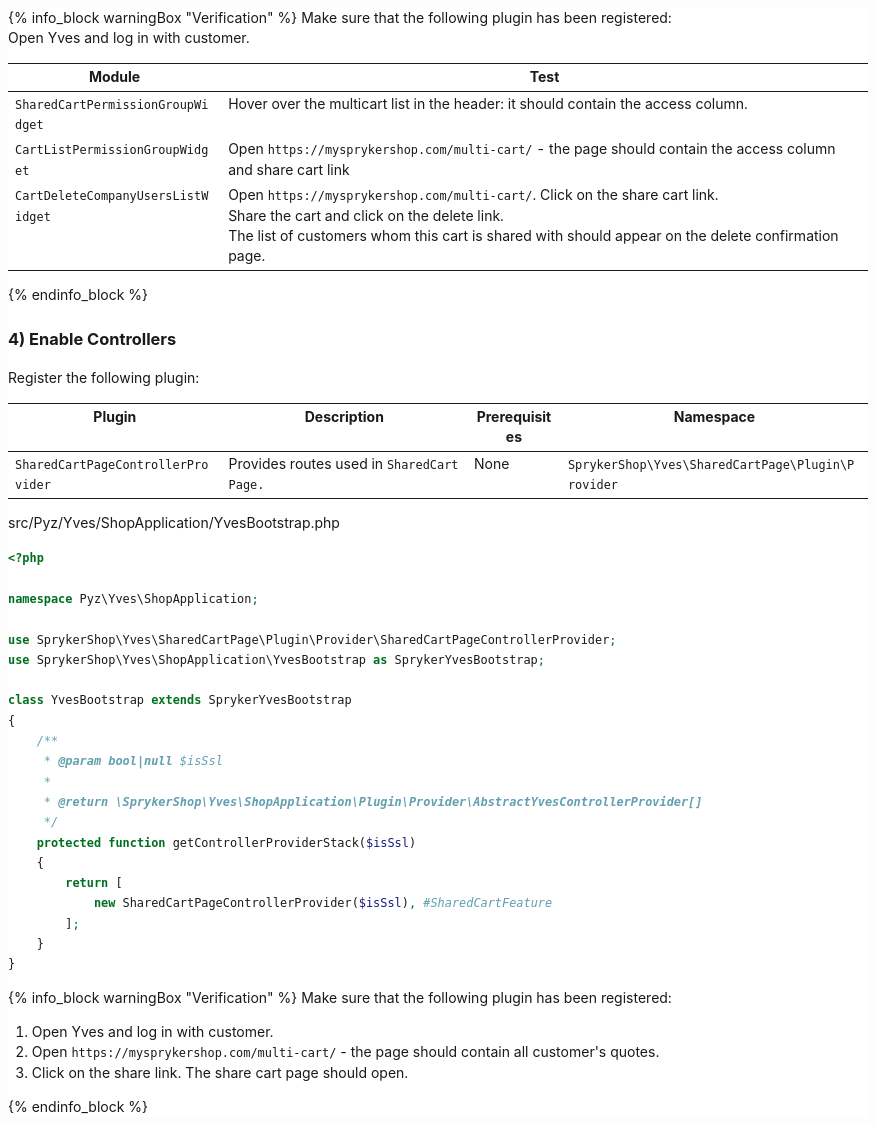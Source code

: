 {% info_block warningBox "Verification" %}
Make sure that the following plugin has been registered:<br>Open Yves and log in with customer.<table><thead><tr><th>Module</th><th>Test</th></tr></thead><tbody><tr><td>`SharedCartPermissionGroupWidget`</td><td>Hover over the multicart list in the header: it should contain the access column.</td></tr><tr><td>`CartListPermissionGroupWidget`</td><td>Open `https://mysprykershop.com/multi-cart/` - the page should contain the access column and share cart link</td></tr><tr><td>`CartDeleteCompanyUsersListWidget`</td><td>Open `https://mysprykershop.com/multi-cart/`. Click on the share cart link. <br />Share the cart and click on the delete link.<br />The list of customers whom this cart is shared with should appear on the delete confirmation page.</td></tr></tbody></table>
{% endinfo_block %}

### 4) Enable Controllers

Register the following plugin:

|Plugin|Description|Prerequisites|Namespace|
|---|---|---|---|
|`SharedCartPageControllerProvider`|Provides routes used in `SharedCartPage.` |None|`SprykerShop\Yves\SharedCartPage\Plugin\Provider`|

src/Pyz/Yves/ShopApplication/YvesBootstrap.php

```php
<?php

namespace Pyz\Yves\ShopApplication;

use SprykerShop\Yves\SharedCartPage\Plugin\Provider\SharedCartPageControllerProvider;
use SprykerShop\Yves\ShopApplication\YvesBootstrap as SprykerYvesBootstrap;

class YvesBootstrap extends SprykerYvesBootstrap
{
	/**
	 * @param bool|null $isSsl
	 *
	 * @return \SprykerShop\Yves\ShopApplication\Plugin\Provider\AbstractYvesControllerProvider[]
	 */
	protected function getControllerProviderStack($isSsl)
	{
		return [
			new SharedCartPageControllerProvider($isSsl), #SharedCartFeature
		];
	}
}
```

{% info_block warningBox "Verification" %}
Make sure that the following plugin has been registered:<ol><li> Open Yves and log in with customer.</li><li>Open `https://mysprykershop.com/multi-cart/` - the page should contain all customer's quotes.</li><li>Click on the share link. The share cart page should open.</li></ol>
{% endinfo_block %}
